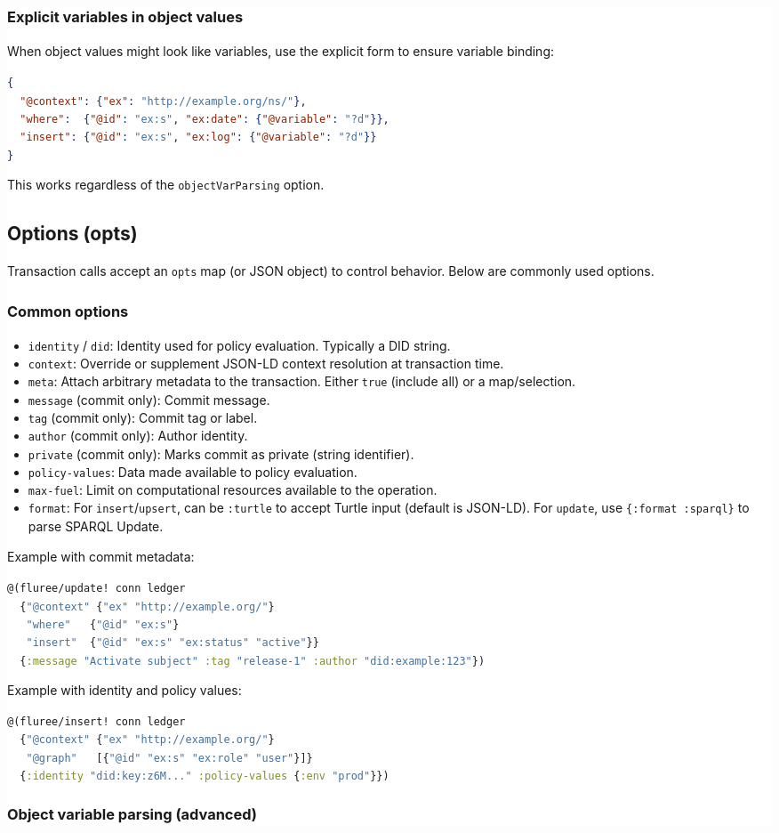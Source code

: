 ### Explicit variables in object values

When object values might look like variables, use the explicit form to ensure variable binding:

```json
{
  "@context": {"ex": "http://example.org/ns/"},
  "where":  {"@id": "ex:s", "ex:date": {"@variable": "?d"}},
  "insert": {"@id": "ex:s", "ex:log": {"@variable": "?d"}}
}
```

This works regardless of the `objectVarParsing` option.

## Options (opts)

Transaction calls accept an `opts` map (or JSON object) to control behavior. Below are commonly used options.

### Common options

- `identity` / `did`: Identity used for policy evaluation. Typically a DID string.
- `context`: Override or supplement JSON-LD context resolution at transaction time.
- `meta`: Attach arbitrary metadata to the transaction. Either `true` (include all) or a map/selection.
- `message` (commit only): Commit message.
- `tag` (commit only): Commit tag or label.
- `author` (commit only): Author identity.
- `private` (commit only): Marks commit as private (string identifier).
- `policy-values`: Data made available to policy evaluation.
- `max-fuel`: Limit on computational resources available to the operation.
- `format`: For `insert`/`upsert`, can be `:turtle` to accept Turtle input (default is JSON-LD). For `update`, use `{:format :sparql}` to parse SPARQL Update.

Example with commit metadata:

```clojure
@(fluree/update! conn ledger
  {"@context" {"ex" "http://example.org/"}
   "where"   {"@id" "ex:s"}
   "insert"  {"@id" "ex:s" "ex:status" "active"}}
  {:message "Activate subject" :tag "release-1" :author "did:example:123"})
```

Example with identity and policy values:

```clojure
@(fluree/insert! conn ledger
  {"@context" {"ex" "http://example.org/"}
   "@graph"   [{"@id" "ex:s" "ex:role" "user"}]}
  {:identity "did:key:z6M..." :policy-values {:env "prod"}})
```

### Object variable parsing (advanced)
